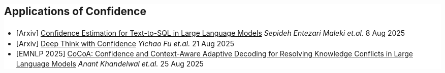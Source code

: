 ## Applications of Confidence

- [Arxiv] [Confidence Estimation for Text-to-SQL in Large Language Models](https://arxiv.org/abs/2508.14056) *Sepideh Entezari Maleki et.al.* 8 Aug 2025
- [Arxiv] [Deep Think with Confidence](https://arxiv.org/abs/2508.15260) *Yichao Fu et.al.* 21 Aug 2025
- [EMNLP 2025] [CoCoA: Confidence and Context-Aware Adaptive Decoding for Resolving Knowledge Conflicts in Large Language Models](https://arxiv.org/abs/2508.17670) *Anant Khandelwal et.al.* 25 Aug 2025

